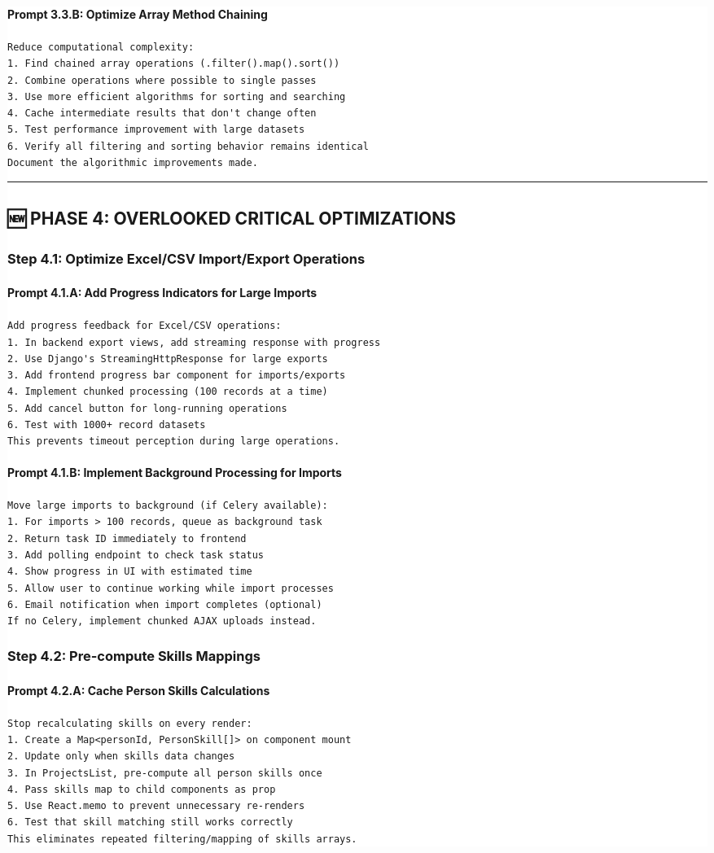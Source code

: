 #### **Prompt 3.3.B: Optimize Array Method Chaining**
```
Reduce computational complexity:
1. Find chained array operations (.filter().map().sort())
2. Combine operations where possible to single passes
3. Use more efficient algorithms for sorting and searching
4. Cache intermediate results that don't change often
5. Test performance improvement with large datasets
6. Verify all filtering and sorting behavior remains identical
Document the algorithmic improvements made.
```

---

## 🆕 **PHASE 4: OVERLOOKED CRITICAL OPTIMIZATIONS**

### **Step 4.1: Optimize Excel/CSV Import/Export Operations**

#### **Prompt 4.1.A: Add Progress Indicators for Large Imports**
```
Add progress feedback for Excel/CSV operations:
1. In backend export views, add streaming response with progress
2. Use Django's StreamingHttpResponse for large exports
3. Add frontend progress bar component for imports/exports
4. Implement chunked processing (100 records at a time)
5. Add cancel button for long-running operations
6. Test with 1000+ record datasets
This prevents timeout perception during large operations.
```

#### **Prompt 4.1.B: Implement Background Processing for Imports**
```
Move large imports to background (if Celery available):
1. For imports > 100 records, queue as background task
2. Return task ID immediately to frontend
3. Add polling endpoint to check task status
4. Show progress in UI with estimated time
5. Allow user to continue working while import processes
6. Email notification when import completes (optional)
If no Celery, implement chunked AJAX uploads instead.
```

### **Step 4.2: Pre-compute Skills Mappings**

#### **Prompt 4.2.A: Cache Person Skills Calculations**
```
Stop recalculating skills on every render:
1. Create a Map<personId, PersonSkill[]> on component mount
2. Update only when skills data changes
3. In ProjectsList, pre-compute all person skills once
4. Pass skills map to child components as prop
5. Use React.memo to prevent unnecessary re-renders
6. Test that skill matching still works correctly
This eliminates repeated filtering/mapping of skills arrays.
```
